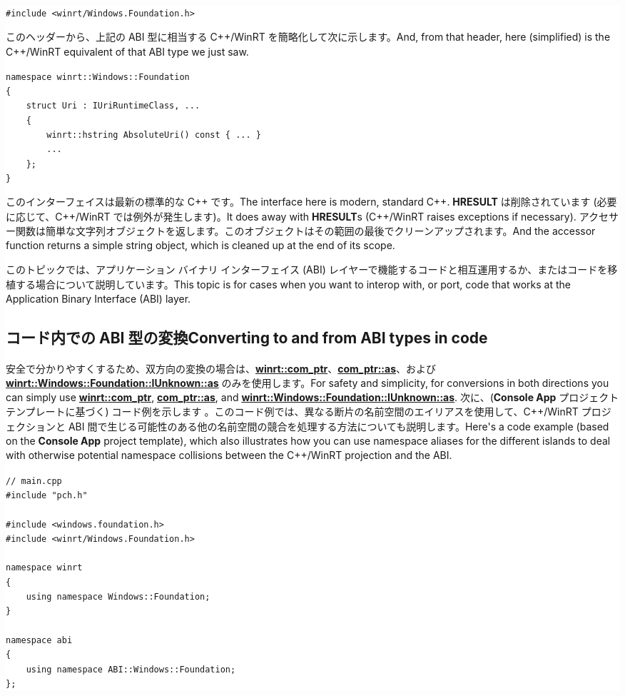 ```cppwinrt
#include <winrt/Windows.Foundation.h>
```

<span data-ttu-id="2ec48-127">このヘッダーから、上記の ABI 型に相当する C++/WinRT を簡略化して次に示します。</span><span class="sxs-lookup"><span data-stu-id="2ec48-127">And, from that header, here (simplified) is the C++/WinRT equivalent of that ABI type we just saw.</span></span>

```
namespace winrt::Windows::Foundation
{
    struct Uri : IUriRuntimeClass, ...
    {
        winrt::hstring AbsoluteUri() const { ... }
        ...
    };
}
```

<span data-ttu-id="2ec48-128">このインターフェイスは最新の標準的な C++ です。</span><span class="sxs-lookup"><span data-stu-id="2ec48-128">The interface here is modern, standard C++.</span></span> <span data-ttu-id="2ec48-129">**HRESULT** は削除されています (必要に応じて、C++/WinRT では例外が発生します)。</span><span class="sxs-lookup"><span data-stu-id="2ec48-129">It does away with **HRESULT**s (C++/WinRT raises exceptions if necessary).</span></span> <span data-ttu-id="2ec48-130">アクセサー関数は簡単な文字列オブジェクトを返します。このオブジェクトはその範囲の最後でクリーンアップされます。</span><span class="sxs-lookup"><span data-stu-id="2ec48-130">And the accessor function returns a simple string object, which is cleaned up at the end of its scope.</span></span>

<span data-ttu-id="2ec48-131">このトピックでは、アプリケーション バイナリ インターフェイス (ABI) レイヤーで機能するコードと相互運用するか、またはコードを移植する場合について説明しています。</span><span class="sxs-lookup"><span data-stu-id="2ec48-131">This topic is for cases when you want to interop with, or port, code that works at the Application Binary Interface (ABI) layer.</span></span>

## <a name="converting-to-and-from-abi-types-in-code"></a><span data-ttu-id="2ec48-132">コード内での ABI 型の変換</span><span class="sxs-lookup"><span data-stu-id="2ec48-132">Converting to and from ABI types in code</span></span>
<span data-ttu-id="2ec48-133">安全で分かりやすくするため、双方向の変換の場合は、[**winrt::com_ptr**](/uwp/cpp-ref-for-winrt/com-ptr)、[**com_ptr::as**](/uwp/cpp-ref-for-winrt/com-ptr#comptras-function)、および [**winrt::Windows::Foundation::IUnknown::as**](/uwp/cpp-ref-for-winrt/windows-foundation-iunknown#iunknownas-function) のみを使用します。</span><span class="sxs-lookup"><span data-stu-id="2ec48-133">For safety and simplicity, for conversions in both directions you can simply use [**winrt::com_ptr**](/uwp/cpp-ref-for-winrt/com-ptr), [**com_ptr::as**](/uwp/cpp-ref-for-winrt/com-ptr#comptras-function), and [**winrt::Windows::Foundation::IUnknown::as**](/uwp/cpp-ref-for-winrt/windows-foundation-iunknown#iunknownas-function).</span></span> <span data-ttu-id="2ec48-134">次に、(**Console App** プロジェクト テンプレートに基づく) コード例を示します 。このコード例では、異なる断片の名前空間のエイリアスを使用して、C++/WinRT プロジェクションと ABI 間で生じる可能性のある他の名前空間の競合を処理する方法についても説明します。</span><span class="sxs-lookup"><span data-stu-id="2ec48-134">Here's a code example (based on the **Console App** project template), which also illustrates how you can use namespace aliases for the different islands to deal with otherwise potential namespace collisions between the C++/WinRT projection and the ABI.</span></span>

```cppwinrt
// main.cpp
#include "pch.h"

#include <windows.foundation.h>
#include <winrt/Windows.Foundation.h>

namespace winrt
{
    using namespace Windows::Foundation;
}

namespace abi
{
    using namespace ABI::Windows::Foundation;
};
```